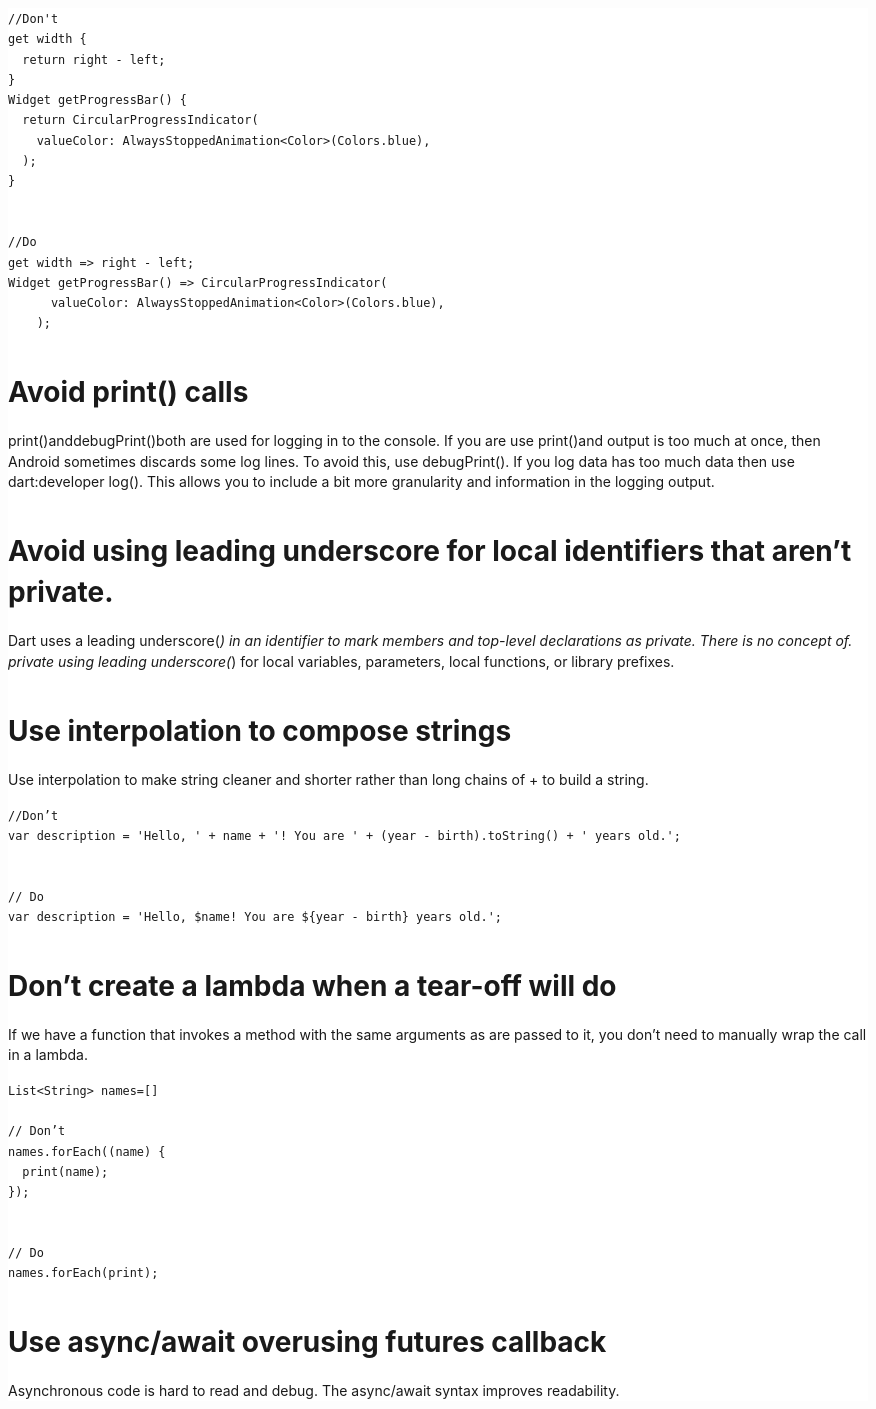 ```
//Don't
get width {
  return right - left;
}
Widget getProgressBar() {
  return CircularProgressIndicator(
    valueColor: AlwaysStoppedAnimation<Color>(Colors.blue),
  );
}


//Do
get width => right - left;
Widget getProgressBar() => CircularProgressIndicator(
      valueColor: AlwaysStoppedAnimation<Color>(Colors.blue),
    );
```
# Avoid print() calls
print()anddebugPrint()both are used for logging in to the console. If you are use print()and output is too much at once, then Android sometimes discards some log lines. To avoid this, use debugPrint(). If you log data has too much data then use dart:developer log(). This allows you to include a bit more granularity and information in the logging output.
# Avoid using leading underscore for local identifiers that aren’t private.
Dart uses a leading underscore(_) in an identifier to mark members and top-level declarations as private. There is no concept of. private using leading underscore(_) for local variables, parameters, local functions, or library prefixes.
# Use interpolation to compose strings
Use interpolation to make string cleaner and shorter rather than long chains of + to build a string.
```
//Don’t
var description = 'Hello, ' + name + '! You are ' + (year - birth).toString() + ' years old.';


// Do
var description = 'Hello, $name! You are ${year - birth} years old.';
```
# Don’t create a lambda when a tear-off will do
If we have a function that invokes a method with the same arguments as are passed to it, you don’t need to manually wrap the call in a lambda.
```
List<String> names=[]
  
// Don’t
names.forEach((name) {
  print(name);
});


// Do
names.forEach(print);
```
# Use async/await overusing futures callback
Asynchronous code is hard to read and debug. The async/await syntax improves readability.
```
```